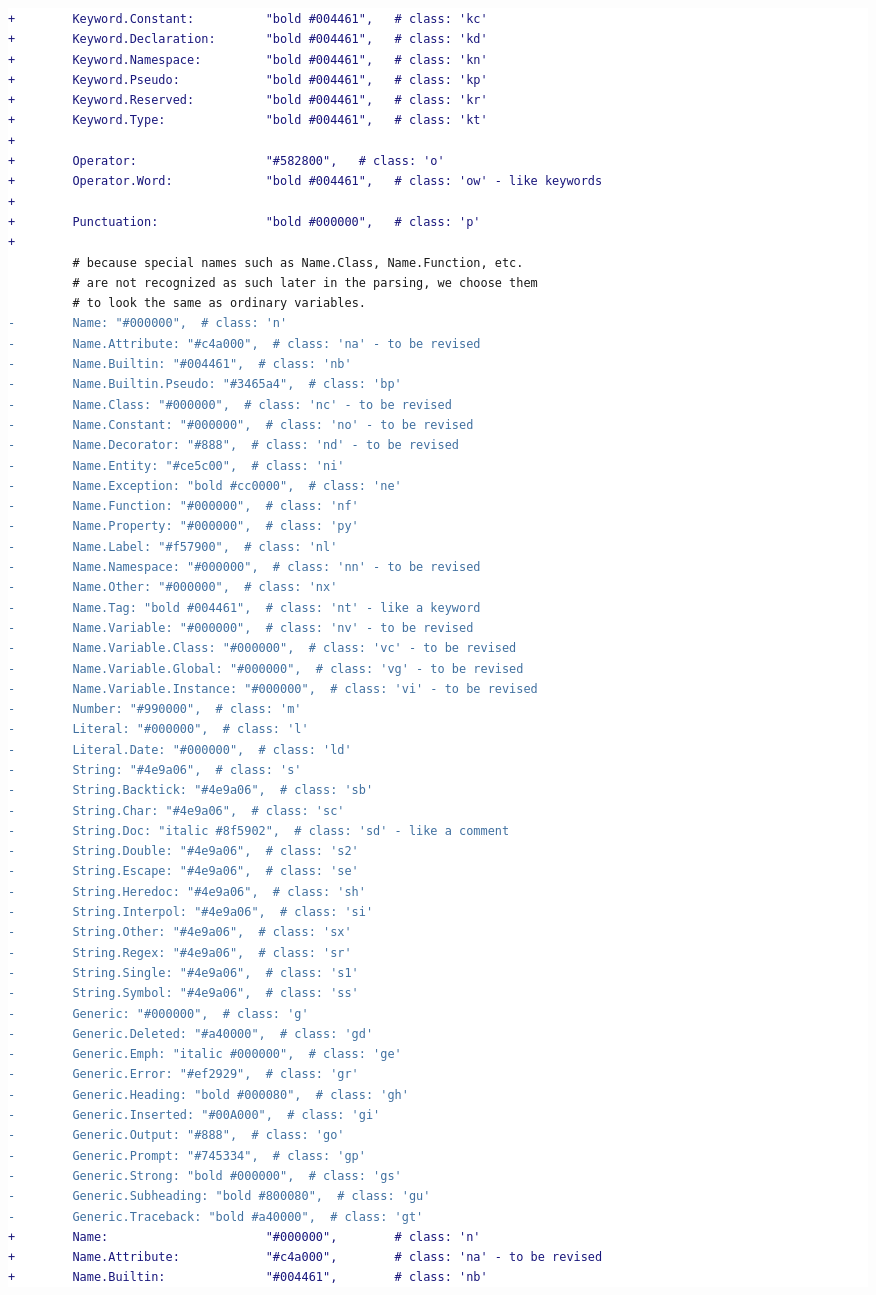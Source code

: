 ```diff
+        Keyword.Constant:          "bold #004461",   # class: 'kc'
+        Keyword.Declaration:       "bold #004461",   # class: 'kd'
+        Keyword.Namespace:         "bold #004461",   # class: 'kn'
+        Keyword.Pseudo:            "bold #004461",   # class: 'kp'
+        Keyword.Reserved:          "bold #004461",   # class: 'kr'
+        Keyword.Type:              "bold #004461",   # class: 'kt'
+
+        Operator:                  "#582800",   # class: 'o'
+        Operator.Word:             "bold #004461",   # class: 'ow' - like keywords
+
+        Punctuation:               "bold #000000",   # class: 'p'
+
         # because special names such as Name.Class, Name.Function, etc.
         # are not recognized as such later in the parsing, we choose them
         # to look the same as ordinary variables.
-        Name: "#000000",  # class: 'n'
-        Name.Attribute: "#c4a000",  # class: 'na' - to be revised
-        Name.Builtin: "#004461",  # class: 'nb'
-        Name.Builtin.Pseudo: "#3465a4",  # class: 'bp'
-        Name.Class: "#000000",  # class: 'nc' - to be revised
-        Name.Constant: "#000000",  # class: 'no' - to be revised
-        Name.Decorator: "#888",  # class: 'nd' - to be revised
-        Name.Entity: "#ce5c00",  # class: 'ni'
-        Name.Exception: "bold #cc0000",  # class: 'ne'
-        Name.Function: "#000000",  # class: 'nf'
-        Name.Property: "#000000",  # class: 'py'
-        Name.Label: "#f57900",  # class: 'nl'
-        Name.Namespace: "#000000",  # class: 'nn' - to be revised
-        Name.Other: "#000000",  # class: 'nx'
-        Name.Tag: "bold #004461",  # class: 'nt' - like a keyword
-        Name.Variable: "#000000",  # class: 'nv' - to be revised
-        Name.Variable.Class: "#000000",  # class: 'vc' - to be revised
-        Name.Variable.Global: "#000000",  # class: 'vg' - to be revised
-        Name.Variable.Instance: "#000000",  # class: 'vi' - to be revised
-        Number: "#990000",  # class: 'm'
-        Literal: "#000000",  # class: 'l'
-        Literal.Date: "#000000",  # class: 'ld'
-        String: "#4e9a06",  # class: 's'
-        String.Backtick: "#4e9a06",  # class: 'sb'
-        String.Char: "#4e9a06",  # class: 'sc'
-        String.Doc: "italic #8f5902",  # class: 'sd' - like a comment
-        String.Double: "#4e9a06",  # class: 's2'
-        String.Escape: "#4e9a06",  # class: 'se'
-        String.Heredoc: "#4e9a06",  # class: 'sh'
-        String.Interpol: "#4e9a06",  # class: 'si'
-        String.Other: "#4e9a06",  # class: 'sx'
-        String.Regex: "#4e9a06",  # class: 'sr'
-        String.Single: "#4e9a06",  # class: 's1'
-        String.Symbol: "#4e9a06",  # class: 'ss'
-        Generic: "#000000",  # class: 'g'
-        Generic.Deleted: "#a40000",  # class: 'gd'
-        Generic.Emph: "italic #000000",  # class: 'ge'
-        Generic.Error: "#ef2929",  # class: 'gr'
-        Generic.Heading: "bold #000080",  # class: 'gh'
-        Generic.Inserted: "#00A000",  # class: 'gi'
-        Generic.Output: "#888",  # class: 'go'
-        Generic.Prompt: "#745334",  # class: 'gp'
-        Generic.Strong: "bold #000000",  # class: 'gs'
-        Generic.Subheading: "bold #800080",  # class: 'gu'
-        Generic.Traceback: "bold #a40000",  # class: 'gt'
+        Name:                      "#000000",        # class: 'n'
+        Name.Attribute:            "#c4a000",        # class: 'na' - to be revised
+        Name.Builtin:              "#004461",        # class: 'nb'
```